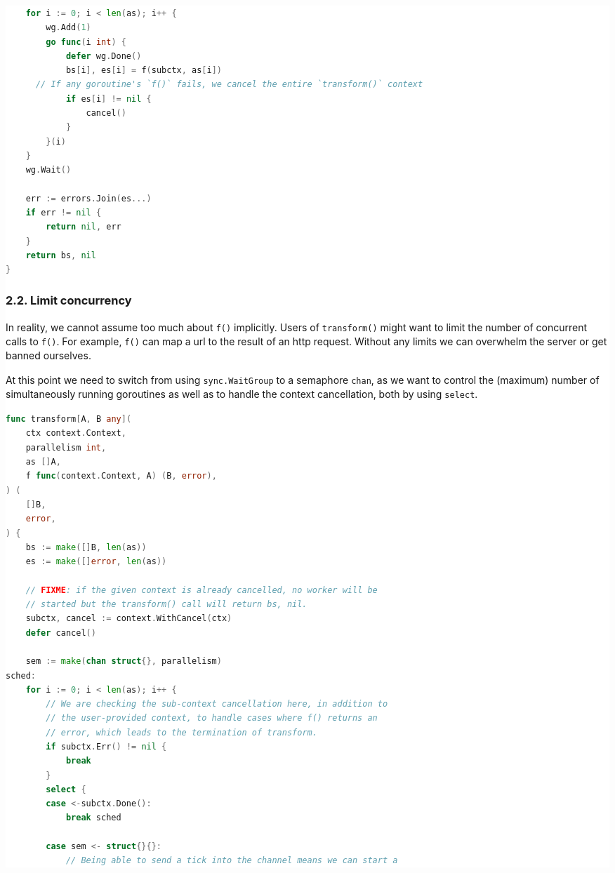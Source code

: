 ```go
	for i := 0; i < len(as); i++ {
		wg.Add(1)
		go func(i int) {
			defer wg.Done()
			bs[i], es[i] = f(subctx, as[i])
      // If any goroutine's `f()` fails, we cancel the entire `transform()` context
			if es[i] != nil {
				cancel()
			}
		}(i)
	}
	wg.Wait()

	err := errors.Join(es...)
	if err != nil {
		return nil, err
	}
	return bs, nil
}
```

### 2.2. Limit concurrency

In reality, we cannot assume too much about `f()` implicitly. Users of `transform()` might want to limit the number of concurrent calls to `f()`. For example, `f()` can map a url to the result of an http request. Without any limits we can overwhelm the server or get banned ourselves.

At this point we need to switch from using `sync.WaitGroup` to a semaphore `chan`, as we want to control the (maximum) number of simultaneously running goroutines as well as to handle the context cancellation, both by using `select`.

```go
func transform[A, B any](
	ctx context.Context,
	parallelism int,
	as []A,
	f func(context.Context, A) (B, error),
) (
	[]B,
	error,
) {
	bs := make([]B, len(as))
	es := make([]error, len(as))

	// FIXME: if the given context is already cancelled, no worker will be
	// started but the transform() call will return bs, nil.
	subctx, cancel := context.WithCancel(ctx)
	defer cancel()

	sem := make(chan struct{}, parallelism)
sched:
	for i := 0; i < len(as); i++ {
		// We are checking the sub-context cancellation here, in addition to
		// the user-provided context, to handle cases where f() returns an
		// error, which leads to the termination of transform.
		if subctx.Err() != nil {
			break
		}
		select {
		case <-subctx.Done():
			break sched

		case sem <- struct{}{}:
			// Being able to send a tick into the channel means we can start a
```